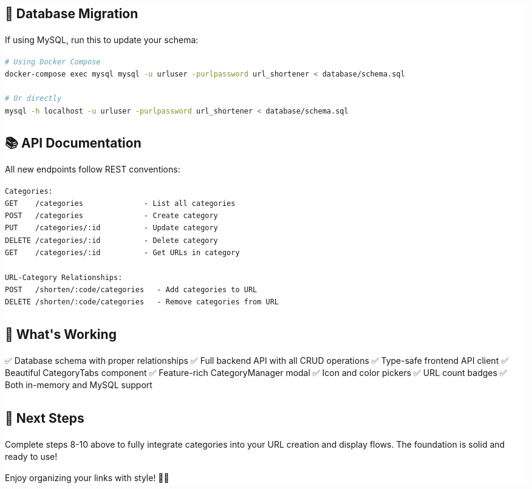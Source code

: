 ## 🔧 Database Migration

If using MySQL, run this to update your schema:
```bash
# Using Docker Compose
docker-compose exec mysql mysql -u urluser -purlpassword url_shortener < database/schema.sql

# Or directly
mysql -h localhost -u urluser -purlpassword url_shortener < database/schema.sql
```

## 📚 API Documentation

All new endpoints follow REST conventions:

```
Categories:
GET    /categories              - List all categories
POST   /categories              - Create category
PUT    /categories/:id          - Update category
DELETE /categories/:id          - Delete category
GET    /categories/:id          - Get URLs in category

URL-Category Relationships:
POST   /shorten/:code/categories   - Add categories to URL
DELETE /shorten/:code/categories   - Remove categories from URL
```

## 🎉 What's Working

✅ Database schema with proper relationships
✅ Full backend API with all CRUD operations
✅ Type-safe frontend API client
✅ Beautiful CategoryTabs component
✅ Feature-rich CategoryManager modal
✅ Icon and color pickers
✅ URL count badges
✅ Both in-memory and MySQL support

## 🎯 Next Steps

Complete steps 8-10 above to fully integrate categories into your URL creation and display flows. The foundation is solid and ready to use!

Enjoy organizing your links with style! 🚀✨
